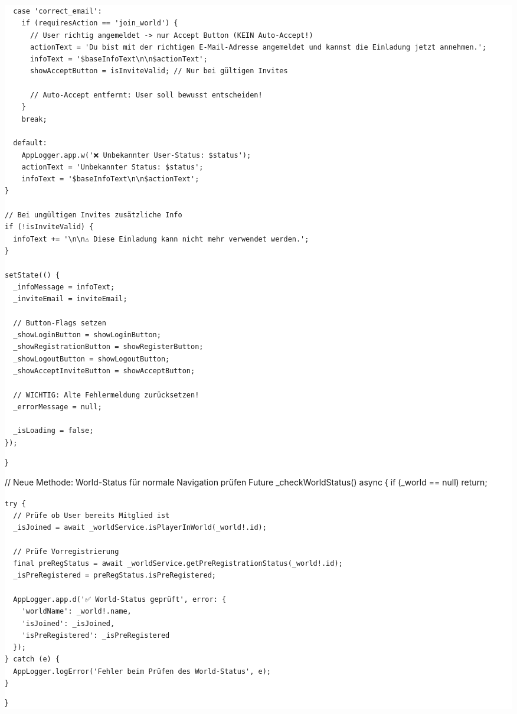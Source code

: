       case 'correct_email':
        if (requiresAction == 'join_world') {
          // User richtig angemeldet -> nur Accept Button (KEIN Auto-Accept!)
          actionText = 'Du bist mit der richtigen E-Mail-Adresse angemeldet und kannst die Einladung jetzt annehmen.';
          infoText = '$baseInfoText\n\n$actionText';
          showAcceptButton = isInviteValid; // Nur bei gültigen Invites
          
          // Auto-Accept entfernt: User soll bewusst entscheiden!
        }
        break;
        
      default:
        AppLogger.app.w('❌ Unbekannter User-Status: $status');
        actionText = 'Unbekannter Status: $status';
        infoText = '$baseInfoText\n\n$actionText';
    }
    
    // Bei ungültigen Invites zusätzliche Info
    if (!isInviteValid) {
      infoText += '\n\n⚠️ Diese Einladung kann nicht mehr verwendet werden.';
    }
    
    setState(() {
      _infoMessage = infoText;
      _inviteEmail = inviteEmail;
      
      // Button-Flags setzen
      _showLoginButton = showLoginButton;
      _showRegistrationButton = showRegisterButton; 
      _showLogoutButton = showLogoutButton;
      _showAcceptInviteButton = showAcceptButton;
      
      // WICHTIG: Alte Fehlermeldung zurücksetzen!
      _errorMessage = null;
      
      _isLoading = false;
    });
  }

  // Neue Methode: World-Status für normale Navigation prüfen
  Future<void> _checkWorldStatus() async {
    if (_world == null) return;
    
    try {
      // Prüfe ob User bereits Mitglied ist
      _isJoined = await _worldService.isPlayerInWorld(_world!.id);
      
      // Prüfe Vorregistrierung
      final preRegStatus = await _worldService.getPreRegistrationStatus(_world!.id);
      _isPreRegistered = preRegStatus.isPreRegistered;
      
      AppLogger.app.d('✅ World-Status geprüft', error: {
        'worldName': _world!.name,
        'isJoined': _isJoined,
        'isPreRegistered': _isPreRegistered
      });
    } catch (e) {
      AppLogger.logError('Fehler beim Prüfen des World-Status', e);
    }
  }
